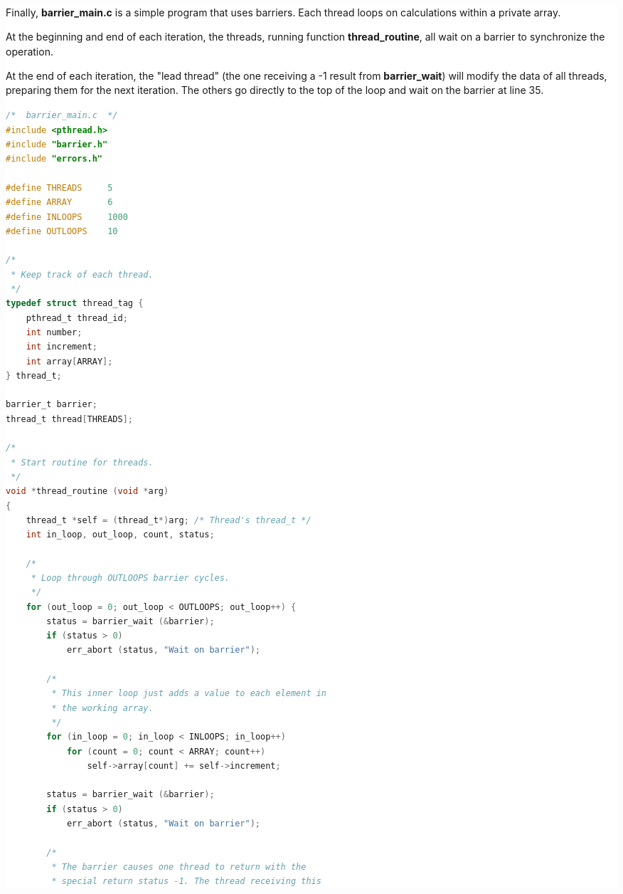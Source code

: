 Finally, **barrier\_main.c** is a simple program that uses barriers. Each thread loops on calculations within a private array.

At the beginning and end of each iteration, the threads, running function **thread\_routine**, all wait on a barrier to synchronize the operation.

At the end of each iteration, the "lead thread" (the one receiving a -1 result from **barrier\_wait**) will modify the data of all threads, preparing them for the next iteration. The others go directly to the top of the loop and wait on the barrier at line 35.

```c
/*  barrier_main.c  */
#include <pthread.h>
#include "barrier.h"
#include "errors.h"

#define THREADS     5
#define ARRAY       6
#define INLOOPS     1000
#define OUTLOOPS    10

/*
 * Keep track of each thread.
 */
typedef struct thread_tag {
    pthread_t thread_id;
    int number;
    int increment;
    int array[ARRAY];
} thread_t;

barrier_t barrier;
thread_t thread[THREADS];

/*
 * Start routine for threads.
 */
void *thread_routine (void *arg)
{
    thread_t *self = (thread_t*)arg; /* Thread's thread_t */
    int in_loop, out_loop, count, status;

    /*
     * Loop through OUTLOOPS barrier cycles.
     */
    for (out_loop = 0; out_loop < OUTLOOPS; out_loop++) {
        status = barrier_wait (&barrier);
        if (status > 0)
            err_abort (status, "Wait on barrier");

        /*
         * This inner loop just adds a value to each element in
         * the working array.
         */
        for (in_loop = 0; in_loop < INLOOPS; in_loop++)
            for (count = 0; count < ARRAY; count++)
                self->array[count] += self->increment;

        status = barrier_wait (&barrier);
        if (status > 0)
            err_abort (status, "Wait on barrier");

        /*
         * The barrier causes one thread to return with the
         * special return status -1. The thread receiving this
```